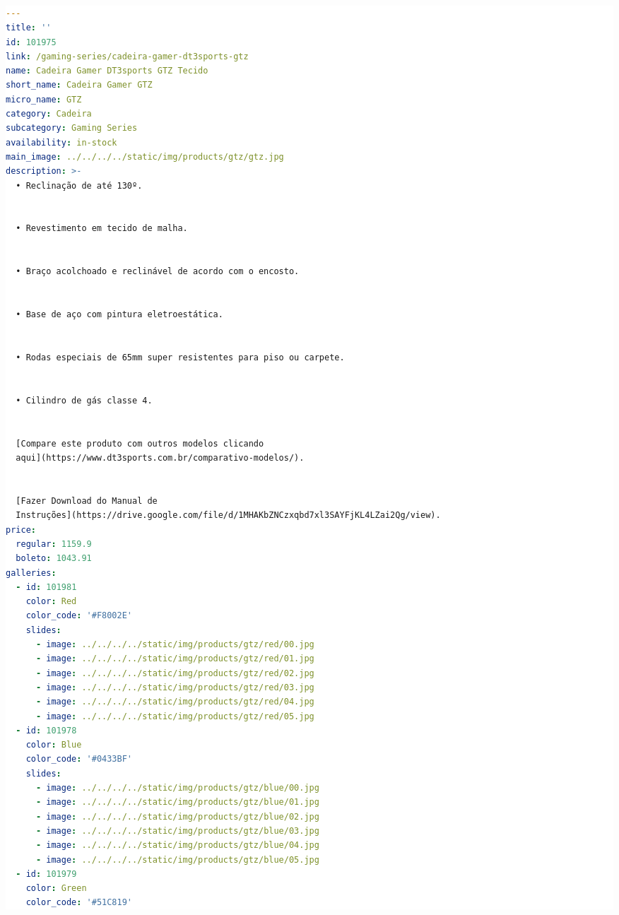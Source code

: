 ```yaml
---
title: ''
id: 101975
link: /gaming-series/cadeira-gamer-dt3sports-gtz
name: Cadeira Gamer DT3sports GTZ Tecido
short_name: Cadeira Gamer GTZ
micro_name: GTZ
category: Cadeira
subcategory: Gaming Series
availability: in-stock
main_image: ../../../../static/img/products/gtz/gtz.jpg
description: >-
  • Reclinação de até 130º.


  • Revestimento em tecido de malha.


  • Braço acolchoado e reclinável de acordo com o encosto.


  • Base de aço com pintura eletroestática.


  • Rodas especiais de 65mm super resistentes para piso ou carpete.


  • Cilindro de gás classe 4.


  [Compare este produto com outros modelos clicando
  aqui](https://www.dt3sports.com.br/comparativo-modelos/).


  [Fazer Download do Manual de
  Instruções](https://drive.google.com/file/d/1MHAKbZNCzxqbd7xl3SAYFjKL4LZai2Qg/view).
price:
  regular: 1159.9
  boleto: 1043.91
galleries:
  - id: 101981
    color: Red
    color_code: '#F8002E'
    slides:
      - image: ../../../../static/img/products/gtz/red/00.jpg
      - image: ../../../../static/img/products/gtz/red/01.jpg
      - image: ../../../../static/img/products/gtz/red/02.jpg
      - image: ../../../../static/img/products/gtz/red/03.jpg
      - image: ../../../../static/img/products/gtz/red/04.jpg
      - image: ../../../../static/img/products/gtz/red/05.jpg
  - id: 101978
    color: Blue
    color_code: '#0433BF'
    slides:
      - image: ../../../../static/img/products/gtz/blue/00.jpg
      - image: ../../../../static/img/products/gtz/blue/01.jpg
      - image: ../../../../static/img/products/gtz/blue/02.jpg
      - image: ../../../../static/img/products/gtz/blue/03.jpg
      - image: ../../../../static/img/products/gtz/blue/04.jpg
      - image: ../../../../static/img/products/gtz/blue/05.jpg
  - id: 101979
    color: Green
    color_code: '#51C819'
```